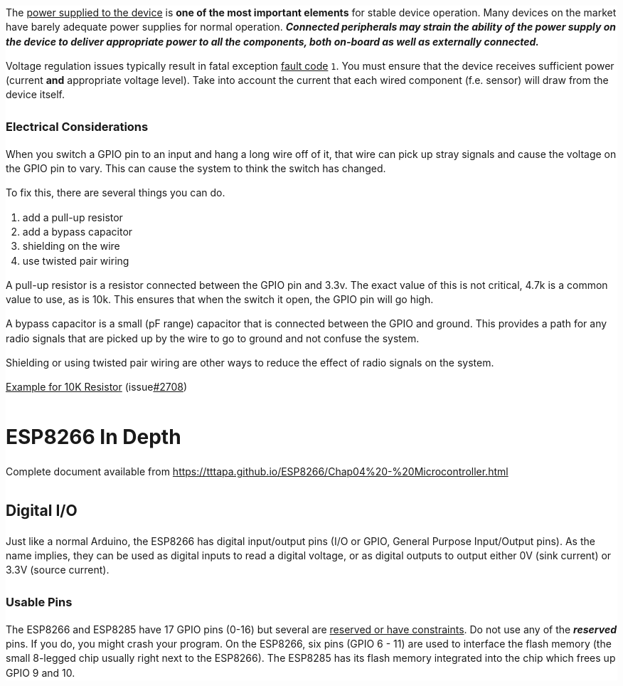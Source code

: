 The [power supplied to the device](https://www.letscontrolit.com/wiki/index.php?title=Power) is **one of the most important elements** for stable device operation. Many devices on the market have barely adequate power supplies for normal operation. ***Connected peripherals may strain the ability of the power supply on the device to deliver appropriate power to all the components, both on-board as well as externally connected.***

Voltage regulation issues typically result in fatal exception [fault code](https://github.com/esp8266/Arduino/blob/master/doc/exception_causes.rst) `1`. You must ensure that the device receives sufficient power (current **and** appropriate voltage level). Take into account the current that each wired component (f.e. sensor) will draw from the device itself. 

### Electrical Considerations
When you switch a GPIO pin to an input and hang a long wire off of it, that wire can pick up stray signals and cause the voltage on the GPIO pin to vary. This can cause the system to think the switch has changed.

To fix this, there are several things you can do.

1. add a pull-up resistor
2. add a bypass capacitor
3. shielding on the wire
4. use twisted pair wiring

A pull-up resistor is a resistor connected between the GPIO pin and 3.3v. The exact value of this is not critical, 4.7k is a common value to use, as is 10k. This ensures that when the switch it open, the GPIO pin will go high.

A bypass capacitor is a small (pF range) capacitor that is connected between the GPIO and ground. This provides a path for any radio signals that are picked up by the wire to go to ground and not confuse the system.

Shielding or using twisted pair wiring are other ways to reduce the effect of radio signals on the system.

[Example for 10K Resistor](https://user-images.githubusercontent.com/35574450/39960640-8b2735ca-5626-11e8-8128-461b6d9976ad.png)
(issue[#2708](https://github.com/arendst/Tasmota/issues/2708#issuecomment-388574891))

# ESP8266 In Depth
Complete document available from https://tttapa.github.io/ESP8266/Chap04%20-%20Microcontroller.html
## Digital I/O
Just like a normal Arduino, the ESP8266 has digital input/output pins (I/O or GPIO, General Purpose Input/Output pins). As the name implies, they can be used as digital inputs to read a digital voltage, or as digital outputs to output either 0V (sink current) or 3.3V (source current).

### Usable Pins
The ESP8266 and ESP8285 have 17 GPIO pins (0-16) but several are [reserved or have constraints](https://i.imgur.com/IH1fYqF.jpg). Do not use any of the _**reserved**_ pins. If you do, you might crash your program. On the ESP8266, six pins (GPIO 6 - 11) are used to interface the flash memory (the small 8-legged chip usually right next to the ESP8266). The ESP8285 has its flash memory integrated into the chip which frees up GPIO 9 and 10.
